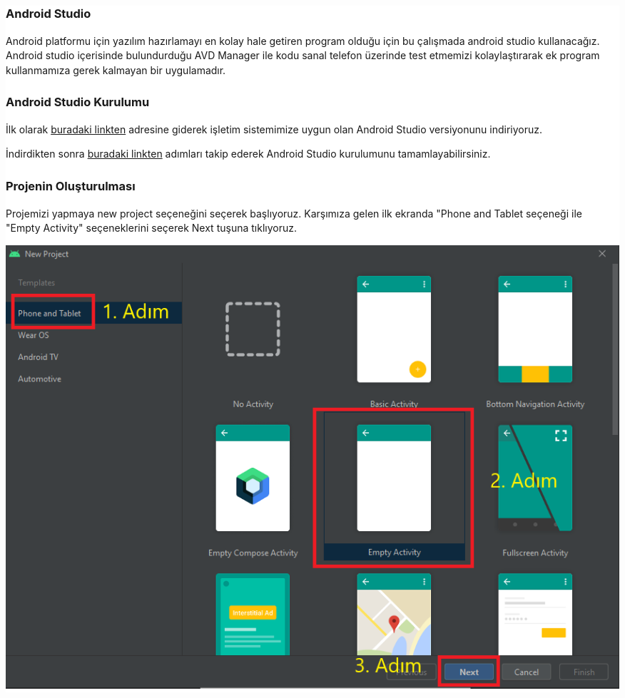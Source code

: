 

### **Android Studio**

Android platformu için yazılım hazırlamayı en kolay hale getiren program olduğu için bu çalışmada android studio kullanacağız. Android studio içerisinde bulundurduğu AVD Manager ile kodu sanal telefon üzerinde test etmemizi kolaylaştırarak ek program kullanmamıza gerek kalmayan bir uygulamadır.

### Android Studio Kurulumu ###

İlk olarak [buradaki linkten](https://developer.android.com/studio) adresine giderek işletim sistemimize uygun olan Android Studio versiyonunu indiriyoruz.

İndirdikten sonra [buradaki linkten](https://www.youtube.com/watch?v=8NoCm-A8oMk) adımları takip ederek Android Studio kurulumunu tamamlayabilirsiniz.

### Projenin Oluşturulması

Projemizi yapmaya new project seçeneğini seçerek başlıyoruz. Karşımıza gelen ilk ekranda "Phone and Tablet seçeneği ile "Empty Activity" seçeneklerini seçerek Next tuşuna tıklıyoruz.

<p align="center">
  <img src="https://github.com/Kardelennkayaa/display_location/blob/master/Ekran Görüntüleri/Screenshot_1.png"/>
</p>
